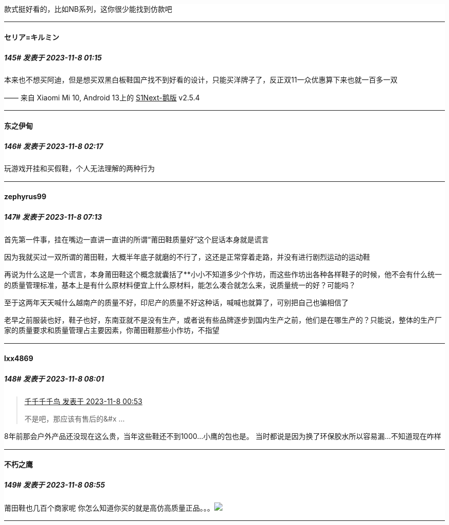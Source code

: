 款式挺好看的，比如NB系列，这你很少能找到仿款吧


*****

####  セリア=キルミン  
##### 145#       发表于 2023-11-8 01:15

本来也不想买阿迪，但是想买双黑白板鞋国产找不到好看的设计，只能买洋牌子了，反正双11一众优惠算下来也就一百多一双

—— 来自 Xiaomi Mi 10, Android 13上的 [S1Next-鹅版](https://github.com/ykrank/S1-Next/releases) v2.5.4


*****

####  东之伊甸  
##### 146#       发表于 2023-11-8 02:17

玩游戏开挂和买假鞋，个人无法理解的两种行为


*****

####  zephyrus99  
##### 147#       发表于 2023-11-8 07:13

首先第一件事，挂在嘴边一直讲一直讲的所谓“莆田鞋质量好”这个屁话本身就是谎言

因为我就买过一双所谓的莆田鞋，大概半年底子就磨的不行了，这还是正常穿着走路，并没有进行剧烈运动的运动鞋

再说为什么这是一个谎言，本身莆田鞋这个概念就囊括了**小小不知道多少个作坊，而这些作坊出各种各样鞋子的时候，他不会有什么统一的质量管理标准，基本上是有什么原材料便宜上什么原材料，能怎么凑合就怎么来，说质量统一的好？可能吗？

至于这两年天天喊什么越南产的质量不好，印尼产的质量不好这种话，喊喊也就算了，可别把自己也骗相信了

老早之前服装也好，鞋子也好，东南亚就不是没有生产，或者说有些品牌逐步到国内生产之前，他们是在哪生产的？只能说，整体的生产厂家的质量要求和质量管理占主要因素，你莆田鞋那些小作坊，不指望


*****

####  lxx4869  
##### 148#       发表于 2023-11-8 08:01

<blockquote><a href="httphttps://bbs.saraba1st.com/2b/forum.php?mod=redirect&amp;goto=findpost&amp;pid=62974856&amp;ptid=2140635" target="_blank">千千千千鸟 发表于 2023-11-8 00:53</a>

不是吧，那应该有售后的&amp;#x ...</blockquote>
8年前那会户外产品还没现在这么贵，当年这些鞋还不到1000...小鹰的包也是。 当时都说是因为换了环保胶水所以容易漏...不知道现在咋样


*****

####  不朽之鹰  
##### 149#       发表于 2023-11-8 08:55

莆田鞋也几百个商家呢 你怎么知道你买的就是高仿高质量正品。。。<img src="https://static.saraba1st.com/image/smiley/face2017/001.png" referrerpolicy="no-referrer">

*****
